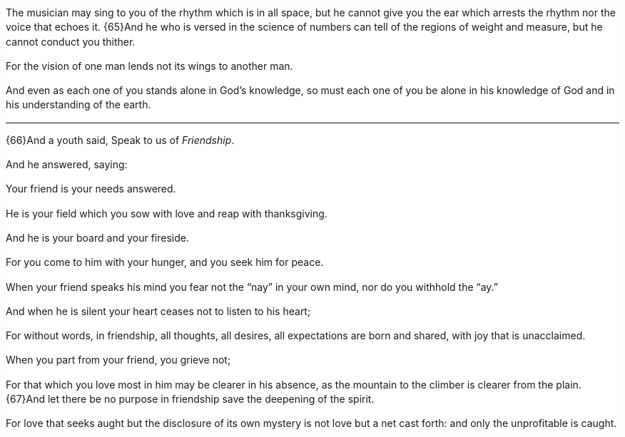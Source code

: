 The musician may sing to you of the
rhythm which is in all space, but he
cannot give you the ear which arrests
the rhythm nor the voice that echoes it.
{65}And he who is versed in the science
of numbers can tell of the regions
of weight and measure, but he cannot
conduct you thither.

For the vision of one man lends not its
wings to another man.

And even as each one of you stands alone
in God’s knowledge, so must each one of
you be alone in his knowledge of God and
in his understanding of the earth.


---
{66}And a youth said, Speak to us of
_Friendship_.

And he answered, saying:

Your friend is your needs answered.

He is your field which you sow with love
and reap with thanksgiving.

And he is your board and your fireside.

For you come to him with your hunger,
and you seek him for peace.

When your friend speaks his mind you
fear not the “nay” in your own mind, nor
do you withhold the “ay.”

And when he is silent your heart ceases
not to listen to his heart;

For without words, in friendship, all
thoughts, all desires, all expectations
are born and shared, with joy that is
unacclaimed.

When you part from your friend, you
grieve not;

For that which you love most in him
may be clearer in his absence, as the
mountain to the climber is clearer
from the plain. {67}And let there be no
purpose in friendship save the deepening
of the spirit.

For love that seeks aught but the
disclosure of its own mystery is not
love but a net cast forth: and only the
unprofitable is caught.
